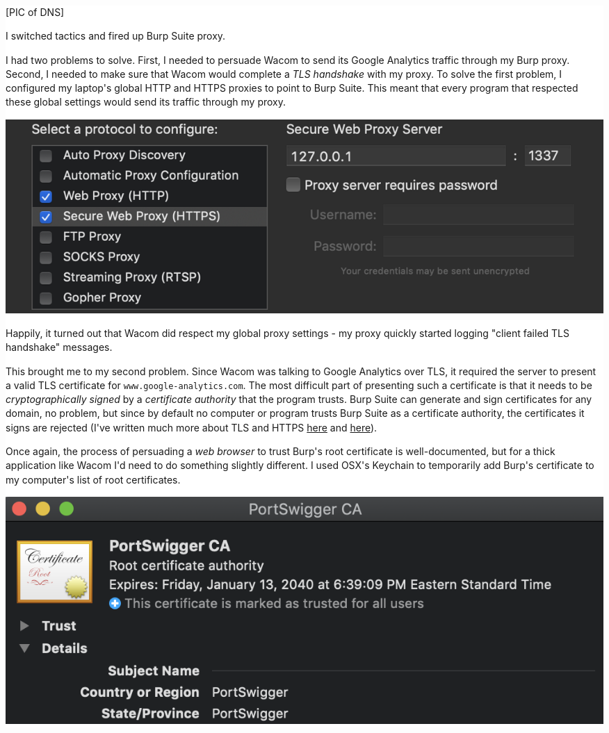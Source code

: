 [PIC of DNS]

I switched tactics and fired up Burp Suite proxy.

I had two problems to solve. First, I needed to persuade Wacom to send its Google Analytics traffic through my Burp proxy. Second, I needed to make sure that Wacom would complete a *TLS handshake* with my proxy. To solve the first problem, I configured my laptop's global HTTP and HTTPS proxies to point to Burp Suite. This meant that every program that respected these global settings would send its traffic through my proxy.

<img src="/images/wacom-proxy-settings.png" />

Happily, it turned out that Wacom did respect my global proxy settings - my proxy quickly started logging "client failed TLS handshake" messages.

This brought me to my second problem. Since Wacom was talking to Google Analytics over TLS, it required the server to present a valid TLS certificate for  `www.google-analytics.com`. The most difficult part of presenting such a certificate is that it needs to be *cryptographically signed* by a *certificate authority* that the program trusts. Burp Suite can generate and sign certificates for any domain, no problem, but since by default no computer or program trusts Burp Suite as a certificate authority, the certificates it signs are rejected (I've written much more about TLS and HTTPS [here][https1] and [here][https2]).

Once again, the process of persuading a *web browser* to trust Burp's root certificate is well-documented, but for a thick application like Wacom I'd need to do something slightly different. I used OSX's Keychain to temporarily add Burp's certificate to my computer's list of root certificates.

<img src="/images/wacom-cert.png" />


[https1]: https://robertheaton.com/2014/03/27/how-does-https-actually-work/
[https2]: https://robertheaton.com/2018/11/28/https-in-the-real-world/
[wireshark]: https://www.wireshark.org/
[burp]: https://portswigger.net/burp
[stylish1]: https://robertheaton.com/2018/07/02/stylish-browser-extension-steals-your-internet-history/
[stylish2]: https://robertheaton.com/2018/08/16/stylish-is-back-and-you-still-shouldnt-use-it/
[hp]: https://robertheaton.com/2019/09/15/hp-printers-send-data-on-what-you-print-back-to-hp/
[snoo]: https://robertheaton.com/2019/11/21/how-to-man-in-the-middle-your-iot-devices/
[oscar]: https://robertheaton.com/2019/06/17/childbirth-a-fathers-eye-view/